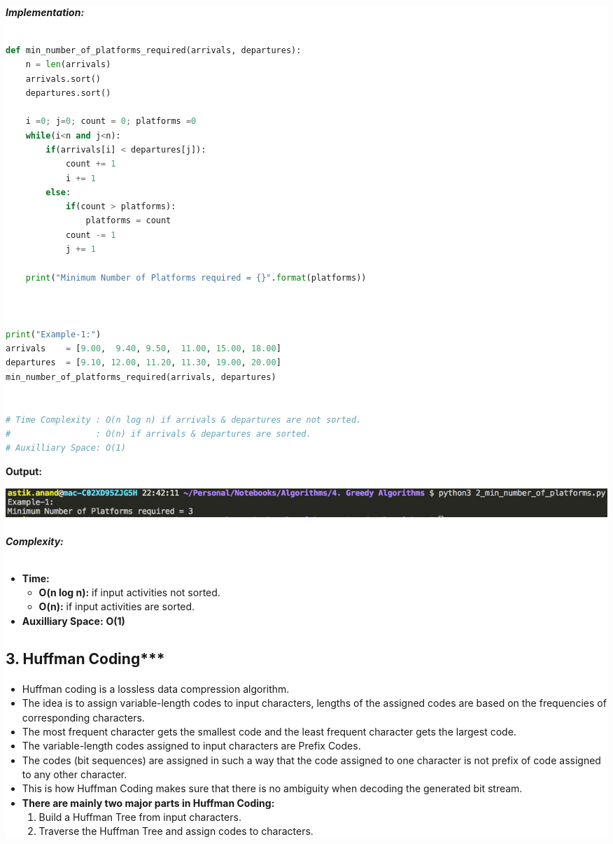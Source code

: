 ###### **Implementation:**

```python
def min_number_of_platforms_required(arrivals, departures):
    n = len(arrivals)
    arrivals.sort()
    departures.sort()

    i =0; j=0; count = 0; platforms =0
    while(i<n and j<n):
        if(arrivals[i] < departures[j]):
            count += 1
            i += 1
        else:
            if(count > platforms):
                platforms = count
            count -= 1
            j += 1

    print("Minimum Number of Platforms required = {}".format(platforms))



print("Example-1:")
arrivals    = [9.00,  9.40, 9.50,  11.00, 15.00, 18.00]
departures  = [9.10, 12.00, 11.20, 11.30, 19.00, 20.00]
min_number_of_platforms_required(arrivals, departures)


# Time Complexity : O(n log n) if arrivals & departures are not sorted. 
#                 : O(n) if arrivals & departures are sorted.
# Auxilliary Space: O(1)
```

**Output:**

![min_platform_required_output](assets/min_platform_required_output.png)

###### **Complexity:**

- **Time:** 
    - **O(n log n):** if input activities not sorted. 
    - **O(n):** if input activities are sorted. 
- **Auxilliary Space:** **O(1)**



## 3. Huffman Coding***

- Huffman coding is a lossless data compression algorithm.
- The idea is to assign variable-length codes to input characters, lengths of the assigned codes are based on the frequencies of corresponding characters.
- The most frequent character gets the smallest code and the least frequent character gets the largest code.
- The variable-length codes assigned to input characters are Prefix Codes.
- The codes (bit sequences) are assigned in such a way that the code assigned to one character is not prefix of code assigned to any other character.
- This is how Huffman Coding makes sure that there is no ambiguity when decoding the generated bit stream.
- **There are mainly two major parts in Huffman Coding:**
    1. Build a Huffman Tree from input characters.
    2. Traverse the Huffman Tree and assign codes to characters.
